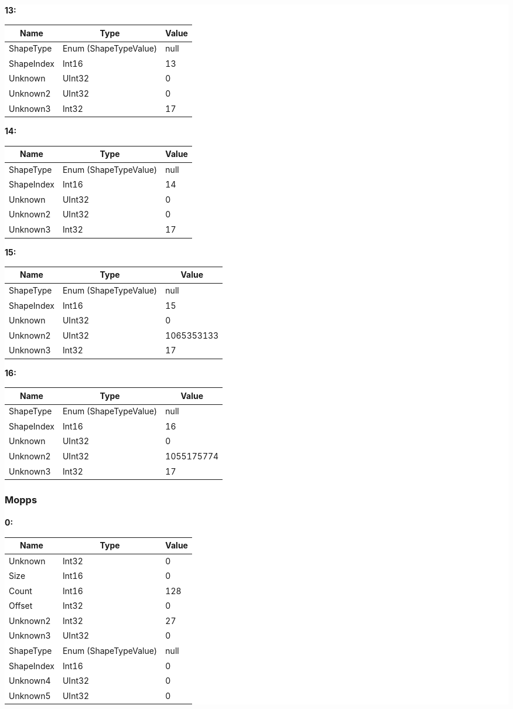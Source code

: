 
**13:**

Name	| Type	| Value
---	|---	|---	|
ShapeType	|Enum (ShapeTypeValue)	|null
ShapeIndex	|Int16	|13
Unknown	|UInt32	|0
Unknown2	|UInt32	|0
Unknown3	|Int32	|17


**14:**

Name	| Type	| Value
---	|---	|---	|
ShapeType	|Enum (ShapeTypeValue)	|null
ShapeIndex	|Int16	|14
Unknown	|UInt32	|0
Unknown2	|UInt32	|0
Unknown3	|Int32	|17


**15:**

Name	| Type	| Value
---	|---	|---	|
ShapeType	|Enum (ShapeTypeValue)	|null
ShapeIndex	|Int16	|15
Unknown	|UInt32	|0
Unknown2	|UInt32	|1065353133
Unknown3	|Int32	|17


**16:**

Name	| Type	| Value
---	|---	|---	|
ShapeType	|Enum (ShapeTypeValue)	|null
ShapeIndex	|Int16	|16
Unknown	|UInt32	|0
Unknown2	|UInt32	|1055175774
Unknown3	|Int32	|17


### Mopps

**0:**

Name	| Type	| Value
---	|---	|---	|
Unknown	|Int32	|0
Size	|Int16	|0
Count	|Int16	|128
Offset	|Int32	|0
Unknown2	|Int32	|27
Unknown3	|UInt32	|0
ShapeType	|Enum (ShapeTypeValue)	|null
ShapeIndex	|Int16	|0
Unknown4	|UInt32	|0
Unknown5	|UInt32	|0
